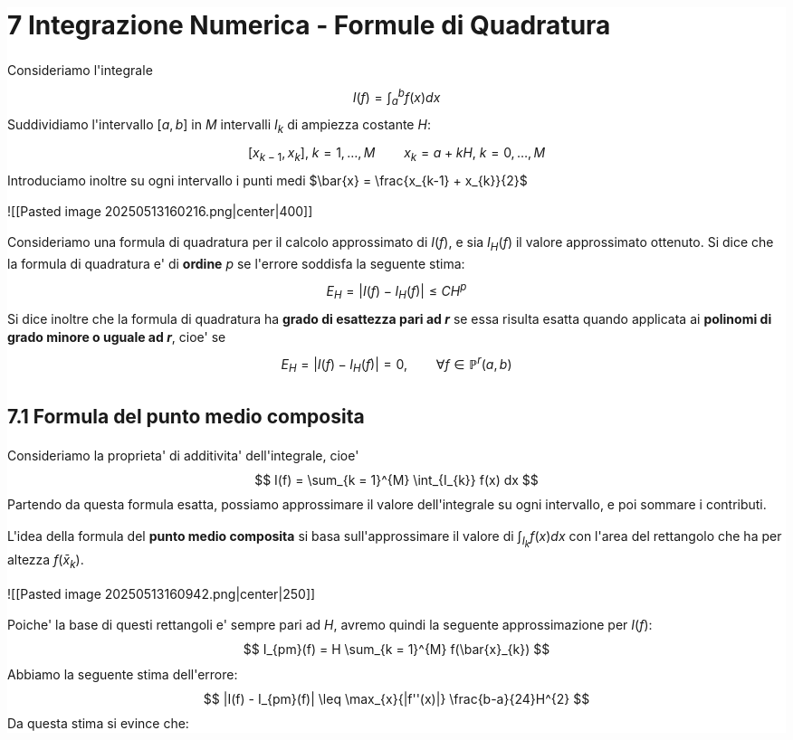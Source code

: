 # 7 Integrazione Numerica - Formule di Quadratura

Consideriamo l'integrale
$$
I(f) = \int_{a}^{b}{f(x) dx}
$$
Suddividiamo l'intervallo $[a, b]$ in $M$ intervalli $I_{k}$ di ampiezza costante $H$:
$$
[x_{k - 1}, x_{k}], \ k = 1, \dots, M
\qquad
x_{k} = a + kH, \ k = 0, \dots, M
$$
Introduciamo inoltre su ogni intervallo i punti medi $\bar{x} = \frac{x_{k-1} + x_{k}}{2}$

![[Pasted image 20250513160216.png|center|400]]

Consideriamo una formula di quadratura per il calcolo approssimato di $I(f)$, e sia $I_{H}(f)$ il valore approssimato ottenuto. Si dice che la formula di quadratura e' di **ordine** $p$ se l'errore soddisfa la seguente stima:
$$
E_{H} = |I(f) - I_{H}(f)| \leq CH^{p}
$$
Si dice inoltre che la formula di quadratura ha **grado di esattezza pari ad $r$** se essa risulta esatta quando applicata ai **polinomi di grado minore o uguale ad $r$**, cioe' se
$$
E_{H} = |I(f) - I_{H}(f)| = 0, \qquad \forall f \in \mathbb{P}^{r}(a, b)
$$

## 7.1 Formula del punto medio composita

Consideriamo la proprieta' di additivita' dell'integrale, cioe'
$$
I(f) = \sum_{k = 1}^{M} \int_{I_{k}} f(x) dx
$$
Partendo da questa formula esatta, possiamo approssimare il valore dell'integrale su ogni intervallo, e poi sommare i contributi.

L'idea della formula del **punto medio composita** si basa sull'approssimare il valore di $\int_{I_{k}} f(x)dx$ con l'area del rettangolo che ha per altezza $f(\bar{x}_{k})$.

![[Pasted image 20250513160942.png|center|250]]

Poiche' la base di questi rettangoli e' sempre pari ad $H$, avremo quindi la seguente approssimazione per $I(f)$:
$$
I_{pm}(f) = H \sum_{k = 1}^{M} f(\bar{x}_{k})
$$
Abbiamo la seguente stima dell'errore:
$$
|I(f) - I_{pm}(f)| \leq \max_{x}{|f''(x)|} \frac{b-a}{24}H^{2}
$$
Da questa stima si evince che:
